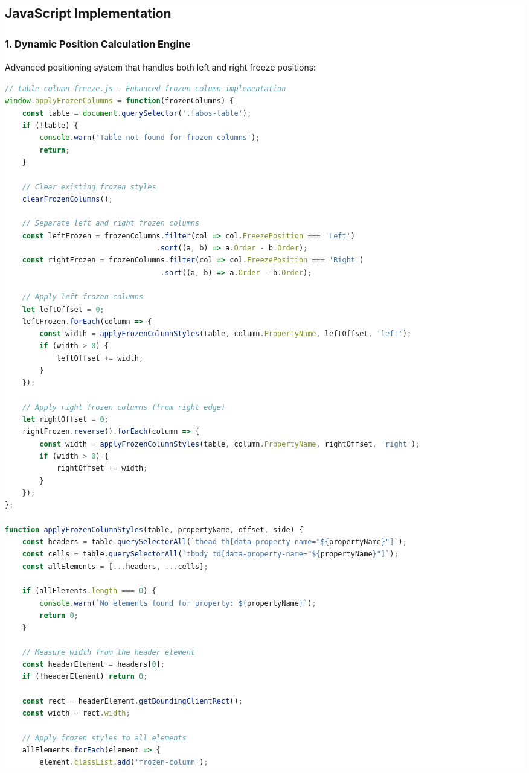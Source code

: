 
## JavaScript Implementation

### 1. Dynamic Position Calculation Engine
Advanced positioning system that handles both left and right freeze positions:

```javascript
// table-column-freeze.js - Enhanced frozen column implementation
window.applyFrozenColumns = function(frozenColumns) {
    const table = document.querySelector('.fabos-table');
    if (!table) {
        console.warn('Table not found for frozen columns');
        return;
    }

    // Clear existing frozen styles
    clearFrozenColumns();

    // Separate left and right frozen columns
    const leftFrozen = frozenColumns.filter(col => col.FreezePosition === 'Left')
                                   .sort((a, b) => a.Order - b.Order);
    const rightFrozen = frozenColumns.filter(col => col.FreezePosition === 'Right')
                                    .sort((a, b) => a.Order - b.Order);

    // Apply left frozen columns
    let leftOffset = 0;
    leftFrozen.forEach(column => {
        const width = applyFrozenColumnStyles(table, column.PropertyName, leftOffset, 'left');
        if (width > 0) {
            leftOffset += width;
        }
    });

    // Apply right frozen columns (from right edge)
    let rightOffset = 0;
    rightFrozen.reverse().forEach(column => {
        const width = applyFrozenColumnStyles(table, column.PropertyName, rightOffset, 'right');
        if (width > 0) {
            rightOffset += width;
        }
    });
};

function applyFrozenColumnStyles(table, propertyName, offset, side) {
    const headers = table.querySelectorAll(`thead th[data-property-name="${propertyName}"]`);
    const cells = table.querySelectorAll(`tbody td[data-property-name="${propertyName}"]`);
    const allElements = [...headers, ...cells];

    if (allElements.length === 0) {
        console.warn(`No elements found for property: ${propertyName}`);
        return 0;
    }

    // Measure width from the header element
    const headerElement = headers[0];
    if (!headerElement) return 0;

    const rect = headerElement.getBoundingClientRect();
    const width = rect.width;

    // Apply frozen styles to all elements
    allElements.forEach(element => {
        element.classList.add('frozen-column');
```
